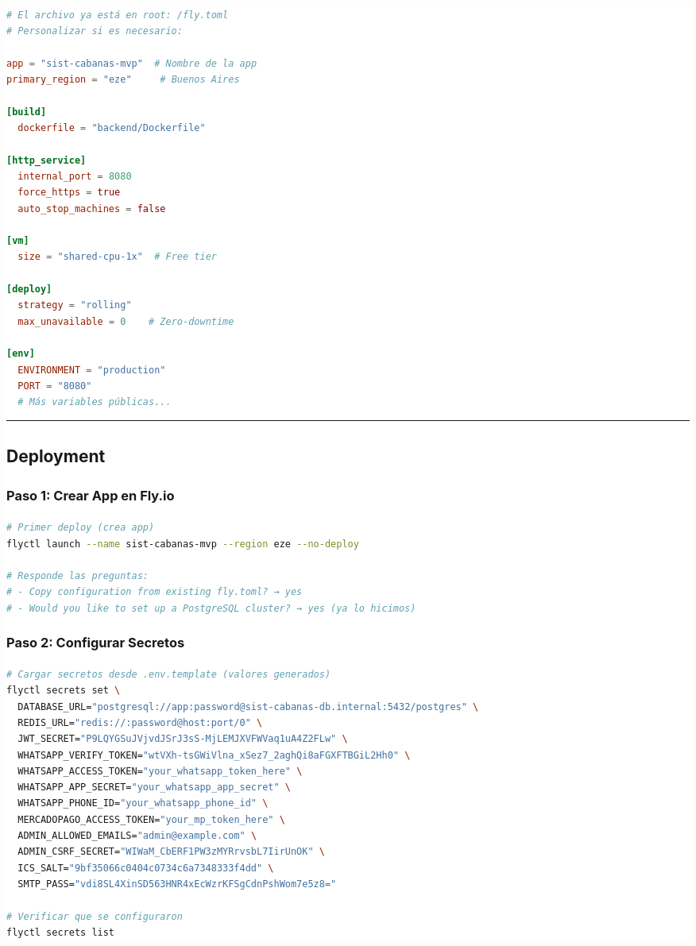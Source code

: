 ```toml
# El archivo ya está en root: /fly.toml
# Personalizar si es necesario:

app = "sist-cabanas-mvp"  # Nombre de la app
primary_region = "eze"     # Buenos Aires

[build]
  dockerfile = "backend/Dockerfile"

[http_service]
  internal_port = 8080
  force_https = true
  auto_stop_machines = false

[vm]
  size = "shared-cpu-1x"  # Free tier

[deploy]
  strategy = "rolling"
  max_unavailable = 0    # Zero-downtime

[env]
  ENVIRONMENT = "production"
  PORT = "8080"
  # Más variables públicas...
```

---

## Deployment

### Paso 1: Crear App en Fly.io

```bash
# Primer deploy (crea app)
flyctl launch --name sist-cabanas-mvp --region eze --no-deploy

# Responde las preguntas:
# - Copy configuration from existing fly.toml? → yes
# - Would you like to set up a PostgreSQL cluster? → yes (ya lo hicimos)
```

### Paso 2: Configurar Secretos

```bash
# Cargar secretos desde .env.template (valores generados)
flyctl secrets set \
  DATABASE_URL="postgresql://app:password@sist-cabanas-db.internal:5432/postgres" \
  REDIS_URL="redis://:password@host:port/0" \
  JWT_SECRET="P9LQYGSuJVjvdJSrJ3sS-MjLEMJXVFWVaq1uA4Z2FLw" \
  WHATSAPP_VERIFY_TOKEN="wtVXh-tsGWiVlna_xSez7_2aghQi8aFGXFTBGiL2Hh0" \
  WHATSAPP_ACCESS_TOKEN="your_whatsapp_token_here" \
  WHATSAPP_APP_SECRET="your_whatsapp_app_secret" \
  WHATSAPP_PHONE_ID="your_whatsapp_phone_id" \
  MERCADOPAGO_ACCESS_TOKEN="your_mp_token_here" \
  ADMIN_ALLOWED_EMAILS="admin@example.com" \
  ADMIN_CSRF_SECRET="WIWaM_CbERF1PW3zMYRrvsbL7IirUnOK" \
  ICS_SALT="9bf35066c0404c0734c6a7348333f4dd" \
  SMTP_PASS="vdi8SL4XinSD563HNR4xEcWzrKFSgCdnPshWom7e5z8="

# Verificar que se configuraron
flyctl secrets list
```
